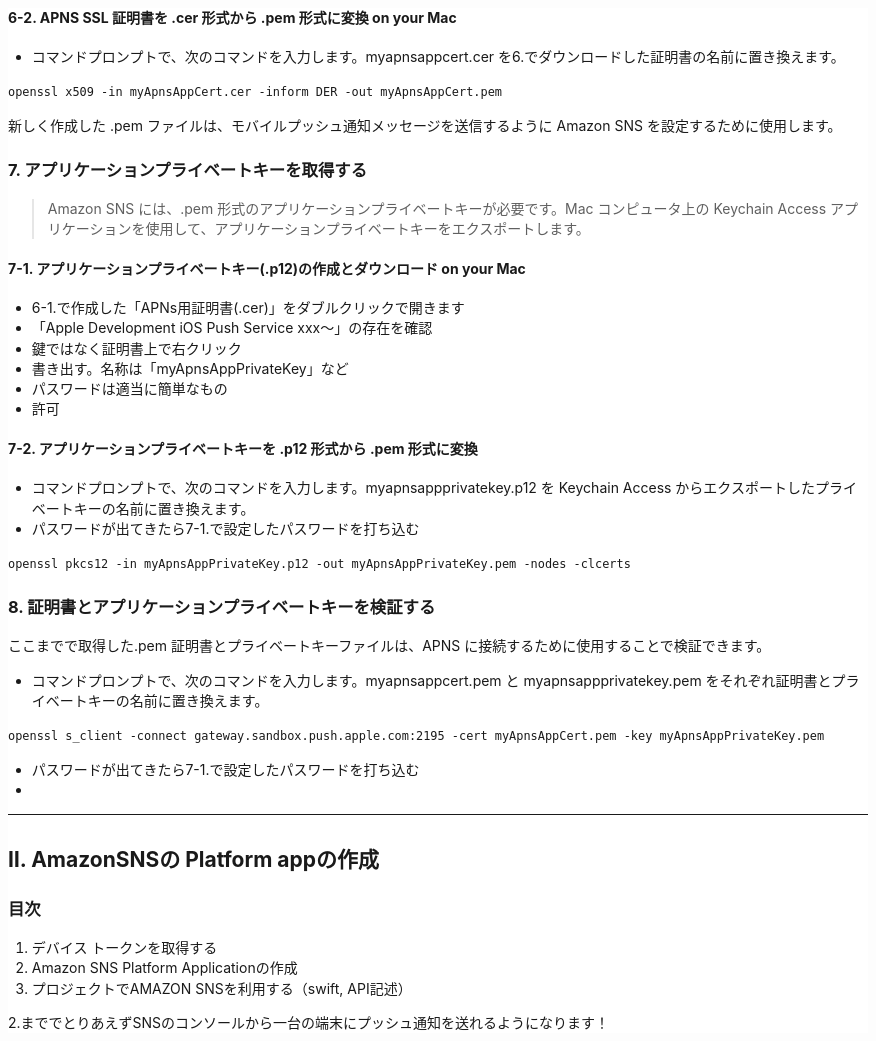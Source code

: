 
#### 6-2. APNS SSL 証明書を .cer 形式から .pem 形式に変換 on your Mac
* コマンドプロンプトで、次のコマンドを入力します。myapnsappcert.cer を6.でダウンロードした証明書の名前に置き換えます。

```console
openssl x509 -in myApnsAppCert.cer -inform DER -out myApnsAppCert.pem
```

新しく作成した .pem ファイルは、モバイルプッシュ通知メッセージを送信するように Amazon SNS を設定するために使用します。


### 7. アプリケーションプライベートキーを取得する
> Amazon SNS には、.pem 形式のアプリケーションプライベートキーが必要です。Mac コンピュータ上の Keychain Access アプリケーションを使用して、アプリケーションプライベートキーをエクスポートします。

#### 7-1. アプリケーションプライベートキー(.p12)の作成とダウンロード on your Mac
* 6-1.で作成した「APNs用証明書(.cer)」をダブルクリックで開きます
* 「Apple Development iOS Push Service xxx〜」の存在を確認
* 鍵ではなく証明書上で右クリック
* 書き出す。名称は「myApnsAppPrivateKey」など
* パスワードは適当に簡単なもの
* 許可

#### 7-2. アプリケーションプライベートキーを .p12 形式から .pem 形式に変換
* コマンドプロンプトで、次のコマンドを入力します。myapnsappprivatekey.p12 を Keychain Access からエクスポートしたプライベートキーの名前に置き換えます。
* パスワードが出てきたら7-1.で設定したパスワードを打ち込む

```comandline
openssl pkcs12 -in myApnsAppPrivateKey.p12 -out myApnsAppPrivateKey.pem -nodes -clcerts
```

### 8. 証明書とアプリケーションプライベートキーを検証する
ここまでで取得した.pem 証明書とプライベートキーファイルは、APNS に接続するために使用することで検証できます。

* コマンドプロンプトで、次のコマンドを入力します。myapnsappcert.pem と myapnsappprivatekey.pem をそれぞれ証明書とプライベートキーの名前に置き換えます。

```comandline
openssl s_client -connect gateway.sandbox.push.apple.com:2195 -cert myApnsAppCert.pem -key myApnsAppPrivateKey.pem
```

* パスワードが出てきたら7-1.で設定したパスワードを打ち込む
*

***

## Ⅱ. AmazonSNSの Platform appの作成

### 目次
1. デバイス トークンを取得する
2. Amazon SNS Platform Applicationの作成
3. プロジェクトでAMAZON SNSを利用する（swift, API記述）

2.まででとりあえずSNSのコンソールから一台の端末にプッシュ通知を送れるようになります！
